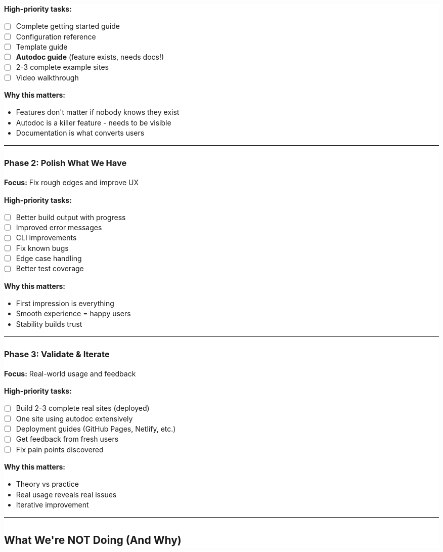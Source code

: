 **High-priority tasks:**
- [ ] Complete getting started guide
- [ ] Configuration reference
- [ ] Template guide
- [ ] **Autodoc guide** (feature exists, needs docs!)
- [ ] 2-3 complete example sites
- [ ] Video walkthrough

**Why this matters:**
- Features don't matter if nobody knows they exist
- Autodoc is a killer feature - needs to be visible
- Documentation is what converts users

---

### Phase 2: Polish What We Have

**Focus:** Fix rough edges and improve UX

**High-priority tasks:**
- [ ] Better build output with progress
- [ ] Improved error messages
- [ ] CLI improvements
- [ ] Fix known bugs
- [ ] Edge case handling
- [ ] Better test coverage

**Why this matters:**
- First impression is everything
- Smooth experience = happy users
- Stability builds trust

---

### Phase 3: Validate & Iterate

**Focus:** Real-world usage and feedback

**High-priority tasks:**
- [ ] Build 2-3 complete real sites (deployed)
- [ ] One site using autodoc extensively
- [ ] Deployment guides (GitHub Pages, Netlify, etc.)
- [ ] Get feedback from fresh users
- [ ] Fix pain points discovered

**Why this matters:**
- Theory vs practice
- Real usage reveals real issues
- Iterative improvement

---

## What We're NOT Doing (And Why)
